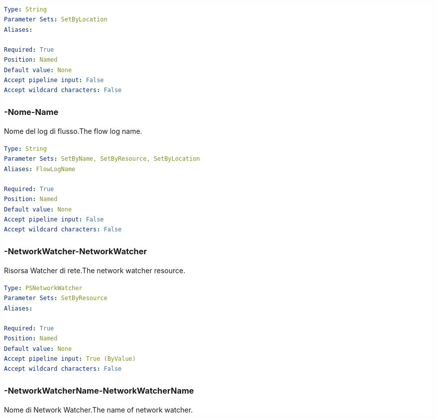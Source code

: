```yaml
Type: String
Parameter Sets: SetByLocation
Aliases:

Required: True
Position: Named
Default value: None
Accept pipeline input: False
Accept wildcard characters: False
```

### <span data-ttu-id="fc2e7-123">-Nome</span><span class="sxs-lookup"><span data-stu-id="fc2e7-123">-Name</span></span>
<span data-ttu-id="fc2e7-124">Nome del log di flusso.</span><span class="sxs-lookup"><span data-stu-id="fc2e7-124">The flow log name.</span></span>

```yaml
Type: String
Parameter Sets: SetByName, SetByResource, SetByLocation
Aliases: FlowLogName

Required: True
Position: Named
Default value: None
Accept pipeline input: False
Accept wildcard characters: False
```

### <span data-ttu-id="fc2e7-125">-NetworkWatcher</span><span class="sxs-lookup"><span data-stu-id="fc2e7-125">-NetworkWatcher</span></span>
<span data-ttu-id="fc2e7-126">Risorsa Watcher di rete.</span><span class="sxs-lookup"><span data-stu-id="fc2e7-126">The network watcher resource.</span></span>

```yaml
Type: PSNetworkWatcher
Parameter Sets: SetByResource
Aliases:

Required: True
Position: Named
Default value: None
Accept pipeline input: True (ByValue)
Accept wildcard characters: False
```

### <span data-ttu-id="fc2e7-127">-NetworkWatcherName</span><span class="sxs-lookup"><span data-stu-id="fc2e7-127">-NetworkWatcherName</span></span>
<span data-ttu-id="fc2e7-128">Nome di Network Watcher.</span><span class="sxs-lookup"><span data-stu-id="fc2e7-128">The name of network watcher.</span></span>
